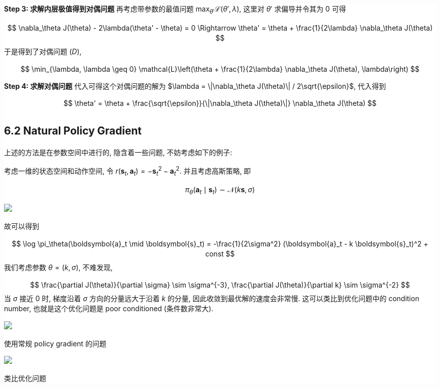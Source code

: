 **Step 3: 求解内层极值得到对偶问题** 再考虑带参数的最值问题 $\max_{\theta'} \mathcal{L}(\theta', \lambda)$, 这里对 $\theta'$ 求偏导并令其为 $0$ 可得

$$
\nabla_\theta J(\theta) - 2\lambda(\theta' - \theta) = 0 \Rightarrow \theta' = \theta + \frac{1}{2\lambda} \nabla_\theta J(\theta)
$$
于是得到了对偶问题 $(D)$,

$$
\min_{\lambda, \lambda \geq 0} \mathcal{L}\left(\theta + \frac{1}{2\lambda} \nabla_\theta J(\theta), \lambda\right)
$$

**Step 4: 求解对偶问题** 代入可得这个对偶问题的解为 $\lambda = \|\nabla_\theta J(\theta)\| / 2\sqrt{\epsilon}$, 代入得到

$$
\theta' = \theta + \frac{\sqrt{\epsilon}}{\|\nabla_\theta J(\theta)\|} \nabla_\theta J(\theta)
$$

## 6.2 Natural Policy Gradient

上述的方法是在参数空间中进行的, 隐含着一些问题, 不妨考虑如下的例子:

考虑一维的状态空间和动作空间, 令 $r(\boldsymbol{s}_t, \boldsymbol{a}_t) = -\boldsymbol{s}_t^2 - \boldsymbol{a}_t^2$. 并且考虑高斯策略, 即

$$
\pi_{\theta}(\boldsymbol{a}_t \mid \boldsymbol{s}_t) \sim \mathcal{N}(k \boldsymbol{s}, \sigma)
$$

![](https://pic2.zhimg.com/v2-db24422e19c8dbe9c0c57299e7eb7ed1_1440w.jpg)

故可以得到

$$
\log \pi_\theta(\boldsymbol{a}_t \mid \boldsymbol{s}_t) = -\frac{1}{2\sigma^2} (\boldsymbol{a}_t - k \boldsymbol{s}_t)^2 + const
$$
我们考虑参数 $\theta = (k, \sigma)$, 不难发现,

$$
\frac{\partial J(\theta)}{\partial \sigma} \sim \sigma^{-3}, \frac{\partial J(\theta)}{\partial k} \sim \sigma^{-2}
$$
当 $\sigma$ 接近 $0$ 时, 梯度沿着 $\sigma$ 方向的分量远大于沿着 $k$ 的分量, 因此收敛到最优解的速度会非常慢. 这可以类比到优化问题中的 condition number, 也就是这个优化问题是 poor conditioned (条件数非常大).

![](https://pic4.zhimg.com/v2-6259597dccd6407b9697dd58f67d830f_1440w.jpg)

使用常规 policy gradient 的问题

![](https://pic4.zhimg.com/v2-9d5c4617f85d5f6694522cab9bd23817_1440w.jpg)

类比优化问题
